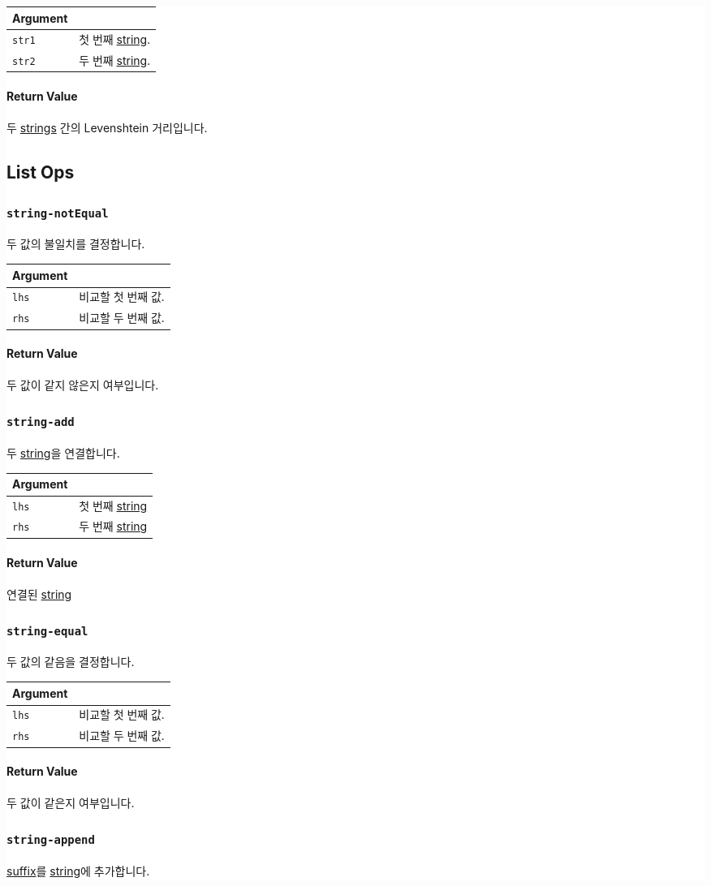 | Argument |  |
| :--- | :--- |
| `str1` | 첫 번째 [string](https://docs.wandb.ai/ref/weave/string). |
| `str2` | 두 번째 [string](https://docs.wandb.ai/ref/weave/string). |

#### Return Value
두 [strings](https://docs.wandb.ai/ref/weave/string) 간의 Levenshtein 거리입니다.


## List Ops
<h3 id="string-notEqual"><code>string-notEqual</code></h3>

두 값의 불일치를 결정합니다.

| Argument |  |
| :--- | :--- |
| `lhs` | 비교할 첫 번째 값. |
| `rhs` | 비교할 두 번째 값. |

#### Return Value
두 값이 같지 않은지 여부입니다.

<h3 id="string-add"><code>string-add</code></h3>

두 [string](https://docs.wandb.ai/ref/weave/string)을 연결합니다.

| Argument |  |
| :--- | :--- |
| `lhs` | 첫 번째 [string](https://docs.wandb.ai/ref/weave/string) |
| `rhs` | 두 번째 [string](https://docs.wandb.ai/ref/weave/string) |

#### Return Value
연결된 [string](https://docs.wandb.ai/ref/weave/string)

<h3 id="string-equal"><code>string-equal</code></h3>

두 값의 같음을 결정합니다.

| Argument |  |
| :--- | :--- |
| `lhs` | 비교할 첫 번째 값. |
| `rhs` | 비교할 두 번째 값. |

#### Return Value
두 값이 같은지 여부입니다.

<h3 id="string-append"><code>string-append</code></h3>

[suffix](https://docs.wandb.ai/ref/weave/string)를 [string](https://docs.wandb.ai/ref/weave/string)에 추가합니다.
